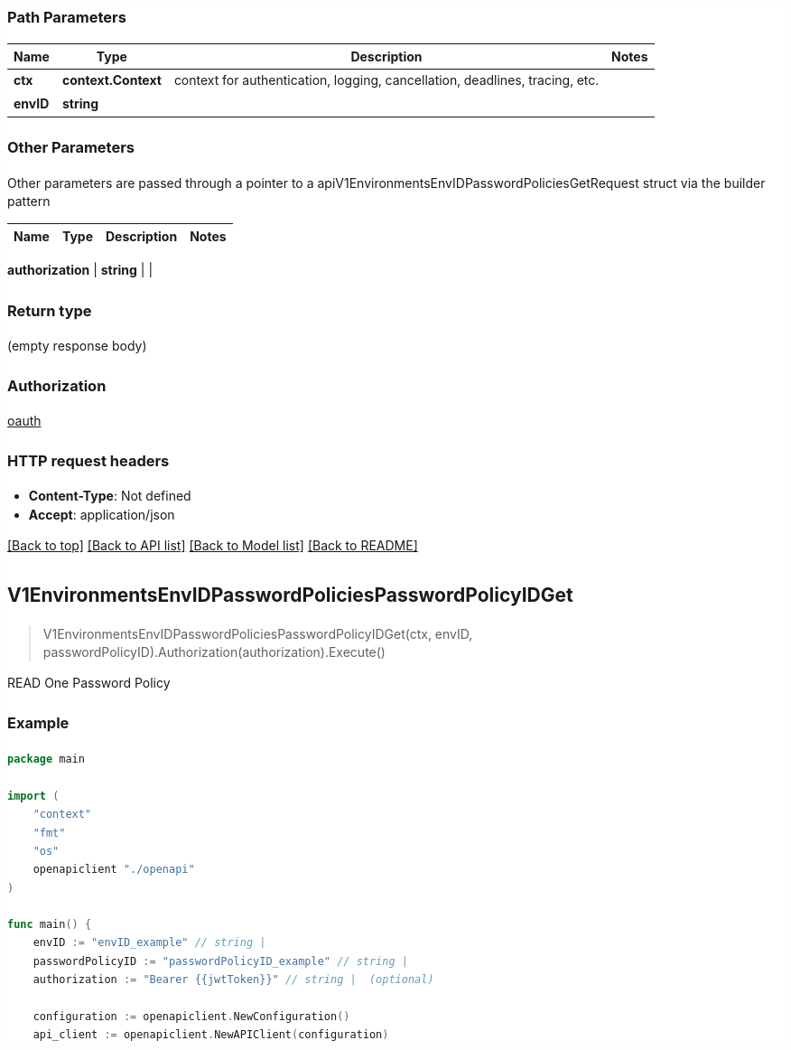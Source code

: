### Path Parameters


Name | Type | Description  | Notes
------------- | ------------- | ------------- | -------------
**ctx** | **context.Context** | context for authentication, logging, cancellation, deadlines, tracing, etc.
**envID** | **string** |  | 

### Other Parameters

Other parameters are passed through a pointer to a apiV1EnvironmentsEnvIDPasswordPoliciesGetRequest struct via the builder pattern


Name | Type | Description  | Notes
------------- | ------------- | ------------- | -------------

 **authorization** | **string** |  | 

### Return type

 (empty response body)

### Authorization

[oauth](../README.md#oauth)

### HTTP request headers

- **Content-Type**: Not defined
- **Accept**: application/json

[[Back to top]](#) [[Back to API list]](../README.md#documentation-for-api-endpoints)
[[Back to Model list]](../README.md#documentation-for-models)
[[Back to README]](../README.md)


## V1EnvironmentsEnvIDPasswordPoliciesPasswordPolicyIDGet

> V1EnvironmentsEnvIDPasswordPoliciesPasswordPolicyIDGet(ctx, envID, passwordPolicyID).Authorization(authorization).Execute()

READ One Password Policy



### Example

```go
package main

import (
    "context"
    "fmt"
    "os"
    openapiclient "./openapi"
)

func main() {
    envID := "envID_example" // string | 
    passwordPolicyID := "passwordPolicyID_example" // string | 
    authorization := "Bearer {{jwtToken}}" // string |  (optional)

    configuration := openapiclient.NewConfiguration()
    api_client := openapiclient.NewAPIClient(configuration)
```